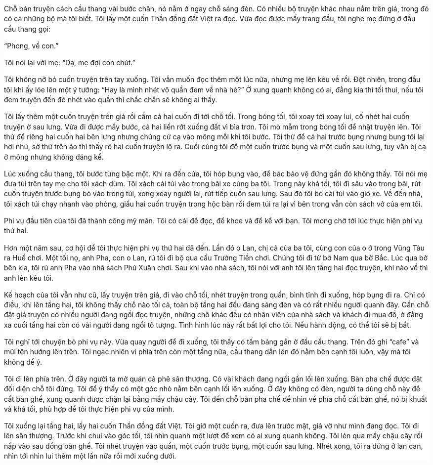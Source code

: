 Chỗ bán truyện cách cầu thang vài bước chân, nó nằm ở ngay chỗ sáng đèn. Có nhiều bộ truyện khác nhau nằm trên giá, trong đó có cả những bộ mà tôi biết. Tôi lấy một cuốn Thần đồng đất Việt ra đọc. Vừa đọc được mấy trang đầu, tôi nghe mẹ đứng ở đầu cầu thang gọi:

“Phong, về con.”

Tôi nói lại với mẹ: “Dạ, mẹ đợi con chút.”

Tôi không nỡ bỏ cuốn truyện trên tay xuống. Tôi vẫn muốn đọc thêm một lúc nữa, nhưng mẹ lên kêu về rồi. Đột nhiên, trong đầu tôi khi ấy lóe lên một ý tưởng: “Hay là mình nhét vô quần đem về nhà hè?” Ở xung quanh không có ai, đằng kia thì tối thui, nếu tôi đem truyện đến đó nhét vào quần thì chắc chắn sẽ không ai thấy.

Tôi lấy thêm một cuốn truyện trên giá rồi cầm cả hai cuốn đi tới chỗ tối. Trong bóng tối, tôi xoay tới xoay lui, cố nhét hai cuốn truyện ở sau lưng. Vừa đi được mấy bước, cả hai liền rớt xuống đất vì bìa trơn. Tôi mò mẫm trong bóng tối để nhặt truyện lên. Tôi thử để riêng hai cuốn hai bên lưng nhưng chúng cứ cạ vào mông mỗi khi tôi bước. Tôi thử để cả hai trước bụng nhưng bụng tôi lại hơi nhú, sờ thử trên áo thì thấy rõ hai cuốn truyện lộ ra. Cuối cùng tôi để một cuốn trước bụng và một cuốn sau lưng, tuy vẫn bị cạ ở mông nhưng không đáng kể.

Lúc xuống cầu thang, tôi bước từng bậc một. Khi ra đến cửa, tôi hóp bụng vào, để bác bảo vệ đứng gần đó không thấy. Tôi nói mẹ đưa túi trên tay mẹ cho tôi xách dùm. Tôi xách cái túi vào trong bãi xe cùng ba tôi. Trong này khá tối, tôi đi sâu vào trong bãi, rút cuốn truyện trước bụng bỏ vào trong túi, xong xoay người lại, rút tiếp cuốn sau lưng. Sau đó tôi bỏ cái túi vào giỏ xe. Về đến nhà, tôi xách túi chạy nhanh vào phòng, giấu hai cuốn truyện trong hộc bàn rồi đem túi ra lại vì bên trong vẫn còn sách vở của em tôi.

Phi vụ đầu tiên của tôi đã thành công mỹ mãn. Tôi có cái để đọc, để khoe và để kể với bạn. Tôi mong chờ tới lúc thực hiện phi vụ thứ hai.

Hơn một năm sau, cơ hội để tôi thực hiện phi vụ thứ hai đã đến. Lần đó o Lan, chị cả của ba tôi, cùng con của o ở trong Vũng Tàu ra Huế chơi. Một tối nọ, anh Pha, con o Lan, rủ tôi đi bộ qua cầu Trường Tiền chơi. Chúng tôi đi từ bờ Nam qua bờ Bắc. Lúc qua bờ bên kia, tôi rủ anh Pha vào nhà sách Phú Xuân chơi. Sau khi vào nhà sách, tôi nói với anh tôi lên tầng hai đọc truyện, khi nào về thì anh lên kêu tôi.

Kế hoạch của tôi vẫn như cũ, lấy truyện trên giá, đi vào chỗ tối, nhét truyện trong quần, bình tĩnh đi xuống, hóp bụng đi ra. Chỉ có điều, khi lên tầng hai, tôi không thấy chỗ nào tối cả, toàn bộ tầng hai đều đang sáng đèn và có rất nhiều người quanh đây. Gần chỗ đặt giá truyện có nhiều người đang ngồi đọc truyện, những chỗ khác đều có nhân viên của nhà sách và khách đi mua đồ, ở đằng xa cuối tầng hai còn có vài người đang ngồi tô tượng. Tình hình lúc này rất bất lợi cho tôi. Nếu hành động, có thể tôi sẽ bị bắt.

Tôi nghĩ tới chuyện bỏ phi vụ này. Vừa quay người để đi xuống, tôi thấy có tấm bảng gắn ở đầu cầu thang. Trên đó ghi “cafe” và mũi tên hướng lên trên. Tôi ngạc nhiên vì phía trên còn một tầng nữa, cầu thang dẫn lên đó nằm bên cạnh tôi luôn, vậy mà tôi không để ý.

Tôi đi lên phía trên. Ở đây người ta mở quán cà phê sân thượng. Có vài khách đang ngồi gần lối lên xuống. Bàn pha chế được đặt đối diện chỗ tôi đứng. Tôi để ý thấy có một góc nhỏ nằm bên cạnh lối lên xuống. Ở đây không có đèn, người ta dùng chỗ này để cất bàn ghế, xung quanh được chặn lại bằng mấy chậu cây. Tôi đến chỗ bàn pha chế để nhìn về phía chỗ cất bàn ghế, nó bị khuất và khá tối, phù hợp để tôi thực hiện phi vụ của mình.

Tôi xuống lại tầng hai, lấy hai cuốn Thần đồng đất Việt. Tôi giở một cuốn ra, đưa lên trước mặt, giả vờ như mình đang đọc. Tôi đi lên sân thượng. Trước khi chui vào góc tối, tôi nhìn quanh một lượt để xem có ai xung quanh không. Tôi lẻn qua mấy chậu cây rồi nấp vào sau đống bàn ghế. Tôi nhét truyện vào quần, một cuốn trước bụng, một cuốn sau lưng. Nhét xong, tôi ra đứng ở lan can, nhìn tới nhìn lui thêm một lần nữa rồi mới xuống dưới.

